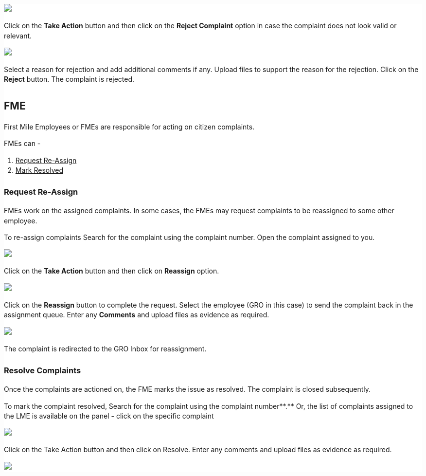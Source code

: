 ![](https://lh3.googleusercontent.com/l\_X2sCpQMHQwAVn8p1ld0fSyTztM2RTy7sdBB3gRPXXxn2jDtJCravCnn0Gy-a4kpEBL1iDVKYc8fDciHgEenm3n72VFIXBS8\_Ftk6lrKzfphOAo8uZy7kVoTRcWBQ5Gnrg8k6Yt)

Click on the **Take Action** button and then click on the **Reject Complaint** option in case the complaint does not look valid or relevant.

![](https://lh3.googleusercontent.com/YV7NXgWgAFRfe02jW44F\_44JT7HCxfA73H5w2HgfVVLn-4hN9useSrLyHtFvw-Qfh2Qfdr18pSzUJeG7X4rPX-aQGCW4LR34p7BJZ8FABllM6epD4qxrC-BKXhF3w35UWgC0Zvmq)

Select a reason for rejection and add additional comments if any. Upload files to support the reason for the rejection. Click on the **Reject** button. The complaint is rejected.

## **FME**

First Mile Employees or FMEs are responsible for acting on citizen complaints.

FMEs can -

1. [Request Re-Assign](employee-user-manual.md#request-re-assign)
2. [Mark Resolved](employee-user-manual.md#resolve-complaints)

### **Request Re-Assign**

FMEs work on the assigned complaints. In some cases, the FMEs may request complaints to be reassigned to some other employee.

To re-assign complaints Search for the complaint using the complaint number. Open the complaint assigned to you.

![](https://lh5.googleusercontent.com/7Cy5hfyiTQlnJt5eUmu0PRrnJEHIRMHq0\_fiHx06L7EMKy8y4vJVKSrt0eyKc8aWRKTJLBMU3GOVLlLB2oM1g3040lSNrPt-os7q0NbKv5atoXa4Fl8C0k36d-7utE82UzuFX9dv)

Click on the **Take Action** button and then click on **Reassign** option.

![](https://lh4.googleusercontent.com/8-QPcpvMWKujijeczPWywwCxDiCQ6nLXYiuJErEqEwRv9Jj\_Q\_TxniIvNYaC3L1QBbbEYT9lYpbdzbaU-lS63z\_3gujphQF3JhtLeY-YqUxG1k0qy5NjiLs4DPg1lT4krdcwLYa0)

Click on the **Reassign** button to complete the request. Select the employee (GRO in this case) to send the complaint back in the assignment queue. Enter any **Comments** and upload files as evidence as required.

![](https://lh6.googleusercontent.com/SKBP9JpE3lrPVnuLPzXmnetbeNZnjiyPNWdf530bdoZyXKKcu2\_SAlWCaRG54COuzR\_oa3nHj7WN5JljnrC\_tkFQqBt7ji3eOmcV3W60Bv8xniGggE-Z1\_eQINR\_VF18jWh688h0)

The complaint is redirected to the GRO Inbox for reassignment.

### Resolve Complaints

Once the complaints are actioned on, the FME marks the issue as resolved. The complaint is closed subsequently.

To mark the complaint resolved, Search for the complaint using the complaint number**.** Or, the list of complaints assigned to the LME is available on the panel - click on the specific complaint

![](https://lh5.googleusercontent.com/7Cy5hfyiTQlnJt5eUmu0PRrnJEHIRMHq0\_fiHx06L7EMKy8y4vJVKSrt0eyKc8aWRKTJLBMU3GOVLlLB2oM1g3040lSNrPt-os7q0NbKv5atoXa4Fl8C0k36d-7utE82UzuFX9dv)

Click on the Take Action button and then click on Resolve. Enter any comments and upload files as evidence as required.

![](https://lh4.googleusercontent.com/8-QPcpvMWKujijeczPWywwCxDiCQ6nLXYiuJErEqEwRv9Jj\_Q\_TxniIvNYaC3L1QBbbEYT9lYpbdzbaU-lS63z\_3gujphQF3JhtLeY-YqUxG1k0qy5NjiLs4DPg1lT4krdcwLYa0)
